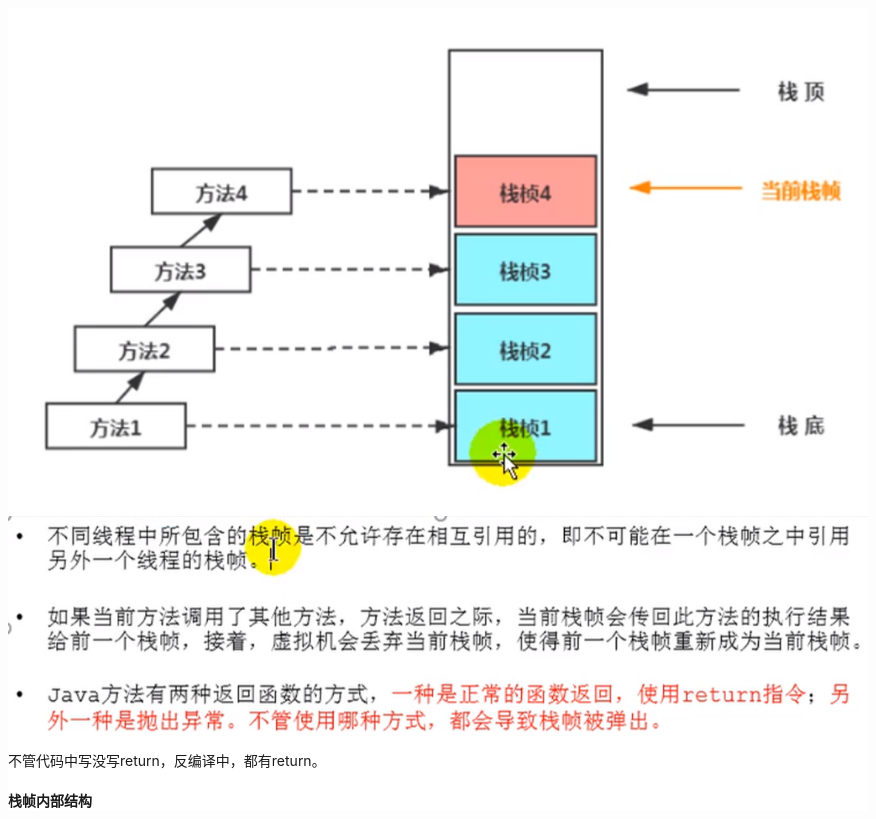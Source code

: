 ![image-20201120155627502](../media/pictures/JVM.assets/image-20201120155627502.png)



![image-20201120155932732](../media/pictures/JVM.assets/image-20201120155932732.png)



不管代码中写没写return，反编译中，都有return。



#### 栈帧内部结构
